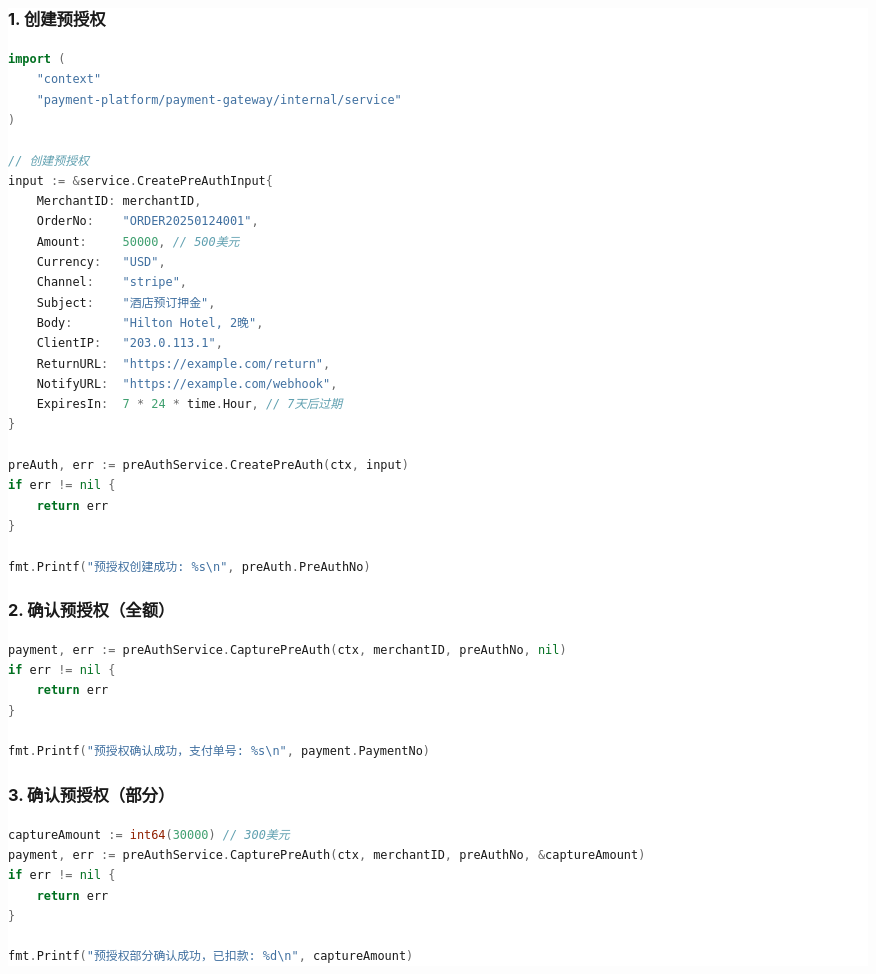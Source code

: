 ### 1. 创建预授权

```go
import (
    "context"
    "payment-platform/payment-gateway/internal/service"
)

// 创建预授权
input := &service.CreatePreAuthInput{
    MerchantID: merchantID,
    OrderNo:    "ORDER20250124001",
    Amount:     50000, // 500美元
    Currency:   "USD",
    Channel:    "stripe",
    Subject:    "酒店预订押金",
    Body:       "Hilton Hotel, 2晚",
    ClientIP:   "203.0.113.1",
    ReturnURL:  "https://example.com/return",
    NotifyURL:  "https://example.com/webhook",
    ExpiresIn:  7 * 24 * time.Hour, // 7天后过期
}

preAuth, err := preAuthService.CreatePreAuth(ctx, input)
if err != nil {
    return err
}

fmt.Printf("预授权创建成功: %s\n", preAuth.PreAuthNo)
```

### 2. 确认预授权（全额）

```go
payment, err := preAuthService.CapturePreAuth(ctx, merchantID, preAuthNo, nil)
if err != nil {
    return err
}

fmt.Printf("预授权确认成功，支付单号: %s\n", payment.PaymentNo)
```

### 3. 确认预授权（部分）

```go
captureAmount := int64(30000) // 300美元
payment, err := preAuthService.CapturePreAuth(ctx, merchantID, preAuthNo, &captureAmount)
if err != nil {
    return err
}

fmt.Printf("预授权部分确认成功，已扣款: %d\n", captureAmount)
```
